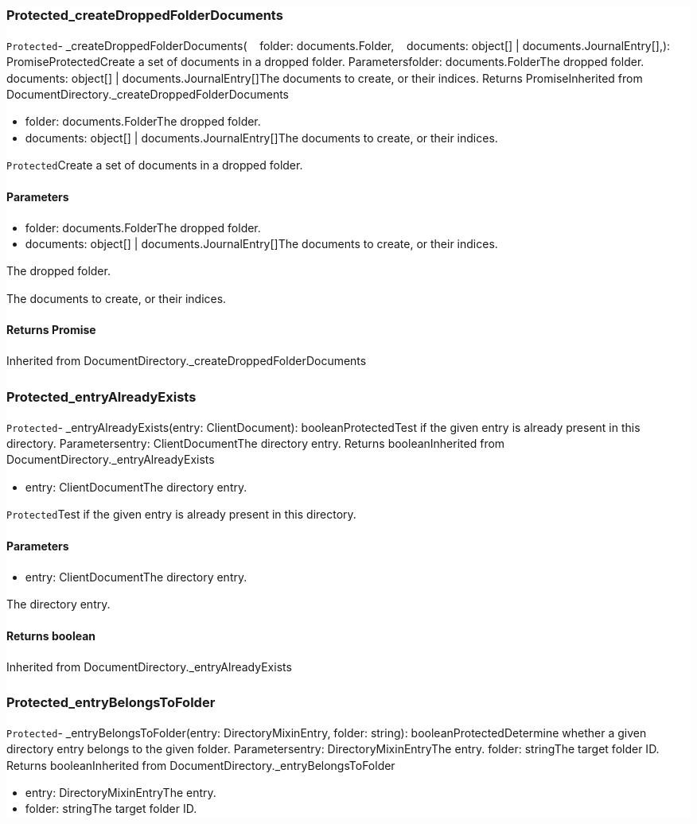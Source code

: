 
### Protected_createDroppedFolderDocuments

`Protected`- _createDroppedFolderDocuments(    folder: documents.Folder,    documents: object[] | documents.JournalEntry[],): Promise<void>ProtectedCreate a set of documents in a dropped folder.
Parametersfolder: documents.FolderThe dropped folder.
documents: object[] | documents.JournalEntry[]The documents to create, or their indices.
Returns Promise<void>Inherited from DocumentDirectory._createDroppedFolderDocuments
- folder: documents.FolderThe dropped folder.
- documents: object[] | documents.JournalEntry[]The documents to create, or their indices.

`Protected`Create a set of documents in a dropped folder.


#### Parameters

- folder: documents.FolderThe dropped folder.
- documents: object[] | documents.JournalEntry[]The documents to create, or their indices.

The dropped folder.

The documents to create, or their indices.


#### Returns Promise<void>

Inherited from DocumentDirectory._createDroppedFolderDocuments


### Protected_entryAlreadyExists

`Protected`- _entryAlreadyExists(entry: ClientDocument): booleanProtectedTest if the given entry is already present in this directory.
Parametersentry: ClientDocumentThe directory entry.
Returns booleanInherited from DocumentDirectory._entryAlreadyExists
- entry: ClientDocumentThe directory entry.

`Protected`Test if the given entry is already present in this directory.


#### Parameters

- entry: ClientDocumentThe directory entry.

The directory entry.


#### Returns boolean

Inherited from DocumentDirectory._entryAlreadyExists


### Protected_entryBelongsToFolder

`Protected`- _entryBelongsToFolder(entry: DirectoryMixinEntry, folder: string): booleanProtectedDetermine whether a given directory entry belongs to the given folder.
Parametersentry: DirectoryMixinEntryThe entry.
folder: stringThe target folder ID.
Returns booleanInherited from DocumentDirectory._entryBelongsToFolder
- entry: DirectoryMixinEntryThe entry.
- folder: stringThe target folder ID.
